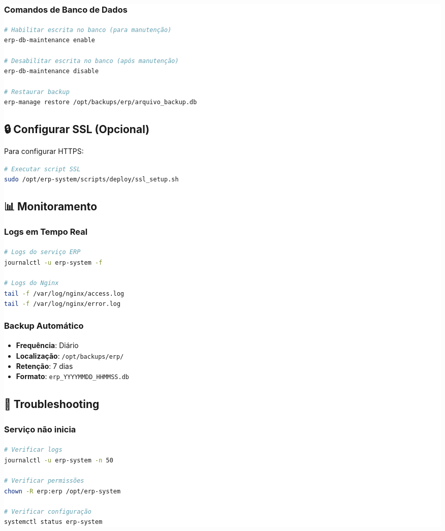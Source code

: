 ### Comandos de Banco de Dados

```bash
# Habilitar escrita no banco (para manutenção)
erp-db-maintenance enable

# Desabilitar escrita no banco (após manutenção)
erp-db-maintenance disable

# Restaurar backup
erp-manage restore /opt/backups/erp/arquivo_backup.db
```

## 🔒 Configurar SSL (Opcional)

Para configurar HTTPS:

```bash
# Executar script SSL
sudo /opt/erp-system/scripts/deploy/ssl_setup.sh
```

## 📊 Monitoramento

### Logs em Tempo Real

```bash
# Logs do serviço ERP
journalctl -u erp-system -f

# Logs do Nginx
tail -f /var/log/nginx/access.log
tail -f /var/log/nginx/error.log
```

### Backup Automático

- **Frequência**: Diário
- **Localização**: `/opt/backups/erp/`
- **Retenção**: 7 dias
- **Formato**: `erp_YYYYMMDD_HHMMSS.db`

## 🚨 Troubleshooting

### Serviço não inicia

```bash
# Verificar logs
journalctl -u erp-system -n 50

# Verificar permissões
chown -R erp:erp /opt/erp-system

# Verificar configuração
systemctl status erp-system
```
